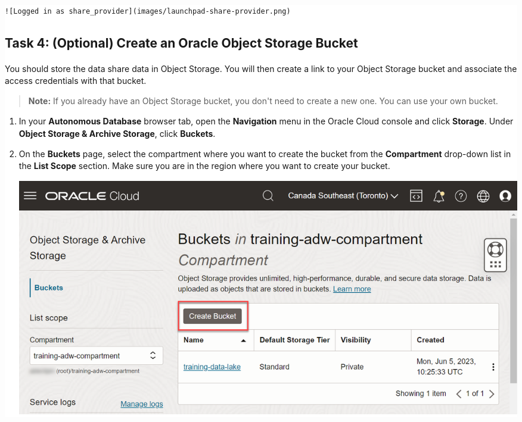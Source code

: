     ![Logged in as share_provider](images/launchpad-share-provider.png)

## Task 4: (Optional) Create an Oracle Object Storage Bucket

You should store the data share data in Object Storage. You will then create a link to your Object Storage bucket and associate the access credentials with that bucket.

>**Note:** If you already have an Object Storage bucket, you don't need to create a new one. You can use your own bucket.

1. In your **Autonomous Database** browser tab, open the **Navigation** menu in the Oracle Cloud console and click **Storage**. Under **Object Storage & Archive Storage**, click **Buckets**.

2. On the **Buckets** page, select the compartment where you want to create the bucket from the **Compartment** drop-down list in the **List Scope** section. Make sure you are in the region where you want to create your bucket.

    ![The Buckets page is displayed.](./images/bucket-page.png " ")
